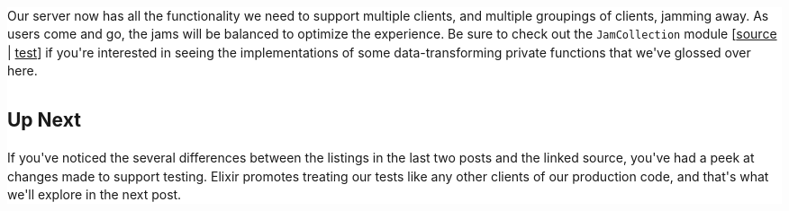 Our server now has all the functionality we need to support multiple clients, and multiple groupings of clients, jamming away. As users come and go, the jams will be balanced to optimize the experience. Be sure to check out the `JamCollection` module [[source][JamCollection source] \| [test][JamCollection test]] if you're interested in seeing the implementations of some data-transforming private functions that we've glossed over here.

## Up Next

If you've noticed the several differences between the listings in the last two posts and the linked source, you've had a peek at changes made to support testing. Elixir promotes treating our tests like any other clients of our production code, and that's what we'll explore in the next post.


[previous post]: ./2016-10-05-collaborative-music-loops-in-elixir-and-elm-the-back-end-part-1.html
[Loops With Friends]: http://loopswithfriends.com/
[Agent]: http://elixir-lang.org/getting-started/mix-otp/agent.html
[Supervision tree]: https://github.com/jeffcole/loops_with_friends/blob/back-end-blog-posts/lib/loops_with_friends.ex#L21
[JamBalancer source]: https://github.com/jeffcole/loops_with_friends/blob/back-end-blog-posts/lib/loops_with_friends/jam_balancer/server.ex
[JamBalancer test]: https://github.com/jeffcole/loops_with_friends/blob/back-end-blog-posts/test/lib/loops_with_friends/jam_balancer/server_test.exs
[JamCollection  source]: https://github.com/jeffcole/loops_with_friends/blob/back-end-blog-posts/lib/loops_with_friends/jam_collection/collection.ex
[JamCollection test]: https://github.com/jeffcole/loops_with_friends/blob/back-end-blog-posts/test/lib/loops_with_friends/jam_collection/collection_test.exs
